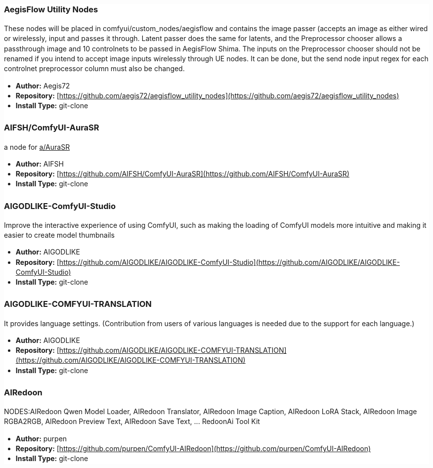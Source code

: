 ### AegisFlow Utility Nodes

These nodes will be placed in comfyui/custom_nodes/aegisflow and contains the image passer (accepts an image as either wired or wirelessly, input and passes it through. Latent passer does the same for latents, and the Preprocessor chooser allows a passthrough image and 10 controlnets to be passed in AegisFlow Shima. The inputs on the Preprocessor  chooser should not be renamed if you intend to accept image inputs wirelessly through UE nodes. It can be done, but the send node input regex for each controlnet preprocessor column must also be changed.

- **Author:** Aegis72
- **Repository:** [https://github.com/aegis72/aegisflow_utility_nodes](https://github.com/aegis72/aegisflow_utility_nodes)
- **Install Type:** git-clone

### AIFSH/ComfyUI-AuraSR

a node for [a/AuraSR](https://github.com/fal-ai/aura-sr)

- **Author:** AIFSH
- **Repository:** [https://github.com/AIFSH/ComfyUI-AuraSR](https://github.com/AIFSH/ComfyUI-AuraSR)
- **Install Type:** git-clone

### AIGODLIKE-ComfyUI-Studio

Improve the interactive experience of using ComfyUI, such as making the loading of ComfyUI models more intuitive and making it easier to create model thumbnails

- **Author:** AIGODLIKE
- **Repository:** [https://github.com/AIGODLIKE/AIGODLIKE-ComfyUI-Studio](https://github.com/AIGODLIKE/AIGODLIKE-ComfyUI-Studio)
- **Install Type:** git-clone

### AIGODLIKE-COMFYUI-TRANSLATION

It provides language settings. (Contribution from users of various languages is needed due to the support for each language.)

- **Author:** AIGODLIKE
- **Repository:** [https://github.com/AIGODLIKE/AIGODLIKE-COMFYUI-TRANSLATION](https://github.com/AIGODLIKE/AIGODLIKE-COMFYUI-TRANSLATION)
- **Install Type:** git-clone

### AIRedoon

NODES:AIRedoon Qwen Model Loader, AIRedoon Translator, AIRedoon Image Caption, AIRedoon LoRA Stack, AIRedoon Image RGBA2RGB, AIRedoon Preview Text, AIRedoon Save Text, ...
RedoonAi Tool Kit

- **Author:** purpen
- **Repository:** [https://github.com/purpen/ComfyUI-AIRedoon](https://github.com/purpen/ComfyUI-AIRedoon)
- **Install Type:** git-clone
